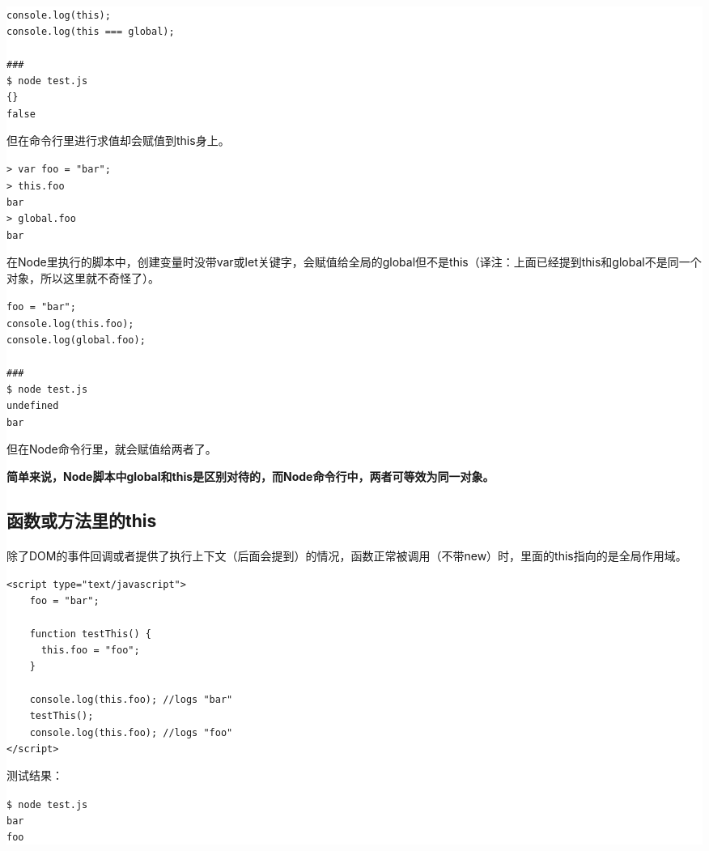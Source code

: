```
console.log(this);
console.log(this === global);

###
$ node test.js
{}
false
```

但在命令行里进行求值却会赋值到this身上。

```
> var foo = "bar";
> this.foo
bar
> global.foo
bar
```

在Node里执行的脚本中，创建变量时没带var或let关键字，会赋值给全局的global但不是this（译注：上面已经提到this和global不是同一个对象，所以这里就不奇怪了）。

```
foo = "bar";
console.log(this.foo);
console.log(global.foo);

###
$ node test.js
undefined
bar
```

但在Node命令行里，就会赋值给两者了。

**简单来说，Node脚本中global和this是区别对待的，而Node命令行中，两者可等效为同一对象。**

## 函数或方法里的this

除了DOM的事件回调或者提供了执行上下文（后面会提到）的情况，函数正常被调用（不带new）时，里面的this指向的是全局作用域。

```
<script type="text/javascript">
    foo = "bar";

    function testThis() {
      this.foo = "foo";
    }

    console.log(this.foo); //logs "bar"
    testThis();
    console.log(this.foo); //logs "foo"
</script>
```

测试结果：

```
$ node test.js
bar
foo
```

